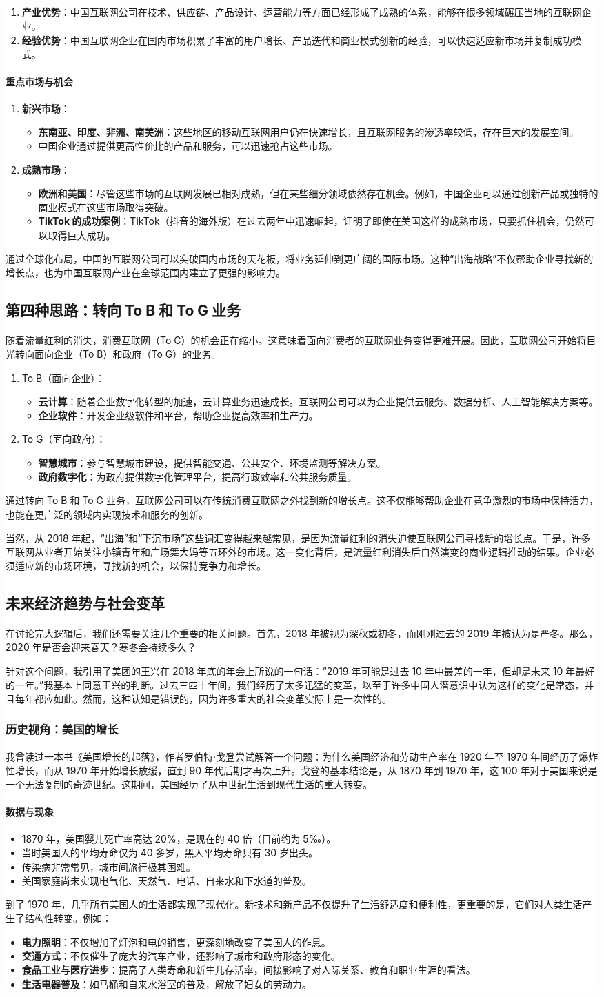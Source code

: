 1. **产业优势**：中国互联网公司在技术、供应链、产品设计、运营能力等方面已经形成了成熟的体系，能够在很多领域碾压当地的互联网企业。
2. **经验优势**：中国互联网企业在国内市场积累了丰富的用户增长、产品迭代和商业模式创新的经验，可以快速适应新市场并复制成功模式。

#### 重点市场与机会

1. **新兴市场**：
   - **东南亚、印度、非洲、南美洲**：这些地区的移动互联网用户仍在快速增长，且互联网服务的渗透率较低，存在巨大的发展空间。
   - 中国企业通过提供更高性价比的产品和服务，可以迅速抢占这些市场。

2. **成熟市场**：
   - **欧洲和美国**：尽管这些市场的互联网发展已相对成熟，但在某些细分领域依然存在机会。例如，中国企业可以通过创新产品或独特的商业模式在这些市场取得突破。
   - **TikTok 的成功案例**：TikTok（抖音的海外版）在过去两年中迅速崛起，证明了即使在美国这样的成熟市场，只要抓住机会，仍然可以取得巨大成功。

通过全球化布局，中国的互联网公司可以突破国内市场的天花板，将业务延伸到更广阔的国际市场。这种“出海战略”不仅帮助企业寻找新的增长点，也为中国互联网产业在全球范围内建立了更强的影响力。

## 第四种思路：转向 To B 和 To G 业务

随着流量红利的消失，消费互联网（To C）的机会正在缩小。这意味着面向消费者的互联网业务变得更难开展。因此，互联网公司开始将目光转向面向企业（To B）和政府（To G）的业务。

1. To B（面向企业）：
   - **云计算**：随着企业数字化转型的加速，云计算业务迅速成长。互联网公司可以为企业提供云服务、数据分析、人工智能解决方案等。
   - **企业软件**：开发企业级软件和平台，帮助企业提高效率和生产力。

2. To G（面向政府）：
   - **智慧城市**：参与智慧城市建设，提供智能交通、公共安全、环境监测等解决方案。
   - **政府数字化**：为政府提供数字化管理平台，提高行政效率和公共服务质量。

通过转向 To B 和 To G 业务，互联网公司可以在传统消费互联网之外找到新的增长点。这不仅能够帮助企业在竞争激烈的市场中保持活力，也能在更广泛的领域内实现技术和服务的创新。

当然，从 2018 年起，“出海”和“下沉市场”这些词汇变得越来越常见，是因为流量红利的消失迫使互联网公司寻找新的增长点。于是，许多互联网从业者开始关注小镇青年和广场舞大妈等五环外的市场。这一变化背后，是流量红利消失后自然演变的商业逻辑推动的结果。企业必须适应新的市场环境，寻找新的机会，以保持竞争力和增长。

## 未来经济趋势与社会变革

在讨论完大逻辑后，我们还需要关注几个重要的相关问题。首先，2018 年被视为深秋或初冬，而刚刚过去的 2019 年被认为是严冬。那么，2020 年是否会迎来春天？寒冬会持续多久？

针对这个问题，我引用了美团的王兴在 2018 年底的年会上所说的一句话：“2019 年可能是过去 10 年中最差的一年，但却是未来 10 年最好的一年。”我基本上同意王兴的判断。过去三四十年间，我们经历了太多迅猛的变革，以至于许多中国人潜意识中认为这样的变化是常态，并且每年都应如此。然而，这种认知是错误的，因为许多重大的社会变革实际上是一次性的。

### 历史视角：美国的增长

我曾读过一本书《美国增长的起落》，作者罗伯特·戈登尝试解答一个问题：为什么美国经济和劳动生产率在 1920 年至 1970 年间经历了爆炸性增长，而从 1970 年开始增长放缓，直到 90 年代后期才再次上升。戈登的基本结论是，从 1870 年到 1970 年，这 100 年对于美国来说是一个无法复制的奇迹世纪。这期间，美国经历了从中世纪生活到现代生活的重大转变。

#### 数据与现象

- 1870 年，美国婴儿死亡率高达 20%，是现在的 40 倍（目前约为 5‰）。
- 当时美国人的平均寿命仅为 40 多岁，黑人平均寿命只有 30 岁出头。
- 传染病非常常见，城市间旅行极其困难。
- 美国家庭尚未实现电气化、天然气、电话、自来水和下水道的普及。

到了 1970 年，几乎所有美国人的生活都实现了现代化。新技术和新产品不仅提升了生活舒适度和便利性，更重要的是，它们对人类生活产生了结构性转变。例如：

- **电力照明**：不仅增加了灯泡和电的销售，更深刻地改变了美国人的作息。
- **交通方式**：不仅催生了庞大的汽车产业，还影响了城市和政府形态的变化。
- **食品工业与医疗进步**：提高了人类寿命和新生儿存活率，间接影响了对人际关系、教育和职业生涯的看法。
- **生活电器普及**：如马桶和自来水浴室的普及，解放了妇女的劳动力。
